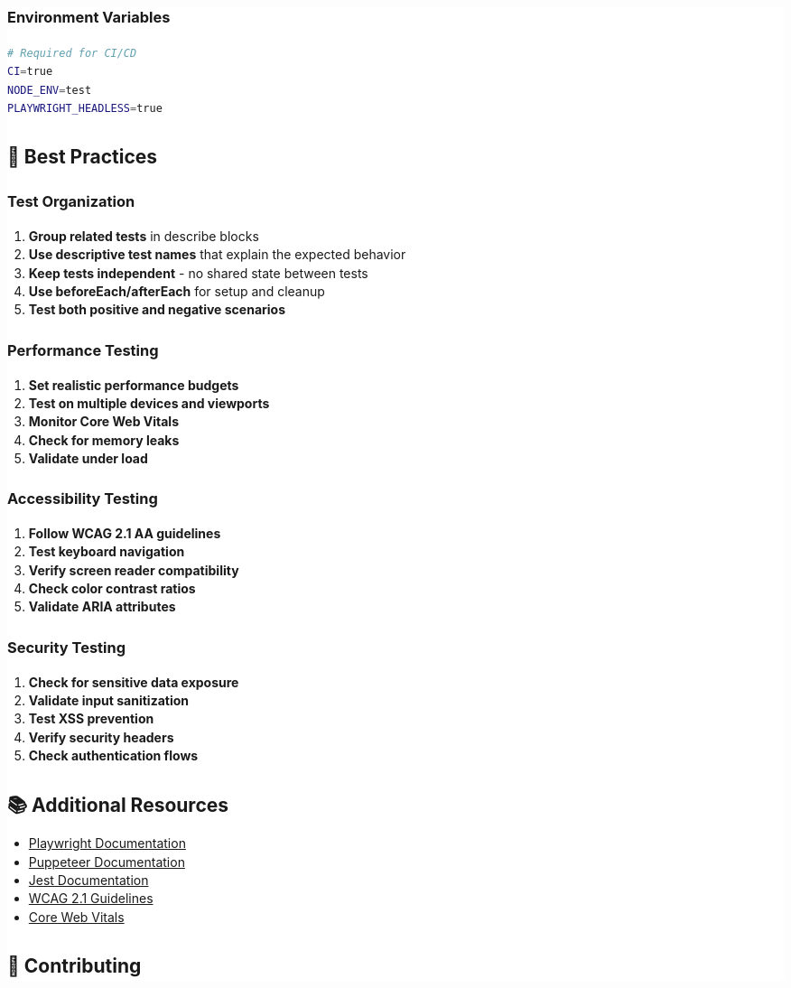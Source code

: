 ### Environment Variables

```bash
# Required for CI/CD
CI=true
NODE_ENV=test
PLAYWRIGHT_HEADLESS=true
```

## 🎯 Best Practices

### Test Organization

1. **Group related tests** in describe blocks
2. **Use descriptive test names** that explain the expected behavior
3. **Keep tests independent** - no shared state between tests
4. **Use beforeEach/afterEach** for setup and cleanup
5. **Test both positive and negative scenarios**

### Performance Testing

1. **Set realistic performance budgets**
2. **Test on multiple devices and viewports**
3. **Monitor Core Web Vitals**
4. **Check for memory leaks**
5. **Validate under load**

### Accessibility Testing

1. **Follow WCAG 2.1 AA guidelines**
2. **Test keyboard navigation**
3. **Verify screen reader compatibility**
4. **Check color contrast ratios**
5. **Validate ARIA attributes**

### Security Testing

1. **Check for sensitive data exposure**
2. **Validate input sanitization**
3. **Test XSS prevention**
4. **Verify security headers**
5. **Check authentication flows**

## 📚 Additional Resources

- [Playwright Documentation](https://playwright.dev/)
- [Puppeteer Documentation](https://pptr.dev/)
- [Jest Documentation](https://jestjs.io/)
- [WCAG 2.1 Guidelines](https://www.w3.org/WAI/WCAG21/quickref/)
- [Core Web Vitals](https://web.dev/vitals/)

## 🤝 Contributing
